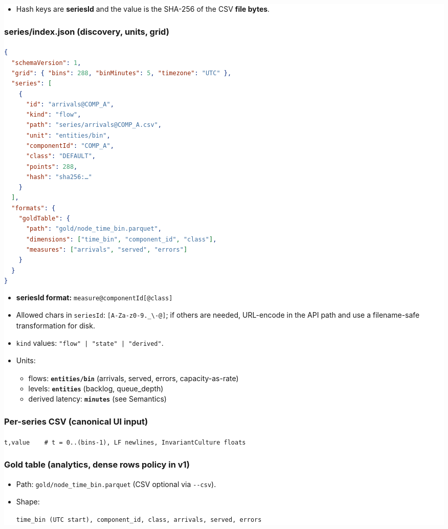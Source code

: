 
- Hash keys are **seriesId** and the value is the SHA-256 of the CSV **file bytes**.

### series/index.json (discovery, units, grid)

```json
{
  "schemaVersion": 1,
  "grid": { "bins": 288, "binMinutes": 5, "timezone": "UTC" },
  "series": [
    {
      "id": "arrivals@COMP_A",
      "kind": "flow",
      "path": "series/arrivals@COMP_A.csv",
      "unit": "entities/bin",
      "componentId": "COMP_A",
      "class": "DEFAULT",
      "points": 288,
      "hash": "sha256:…"
    }
  ],
  "formats": {
    "goldTable": {
      "path": "gold/node_time_bin.parquet",
      "dimensions": ["time_bin", "component_id", "class"],
      "measures": ["arrivals", "served", "errors"]
    }
  }
}
```

- **seriesId format:** `measure@componentId[@class]`
- Allowed chars in `seriesId`: `[A-Za-z0-9._\-@]`; if others are needed, URL-encode in the API path and use a filename-safe transformation for disk.
- `kind` values: `"flow" | "state" | "derived"`.
- Units:

  - flows: **`entities/bin`** (arrivals, served, errors, capacity-as-rate)
  - levels: **`entities`** (backlog, queue_depth)
  - derived latency: **`minutes`** (see Semantics)

### Per-series CSV (canonical UI input)

```
t,value    # t = 0..(bins-1), LF newlines, InvariantCulture floats
```

### Gold table (analytics, dense rows policy in v1)

- Path: `gold/node_time_bin.parquet` (CSV optional via `--csv`).
- Shape:

  ```
  time_bin (UTC start), component_id, class, arrivals, served, errors
  ```
